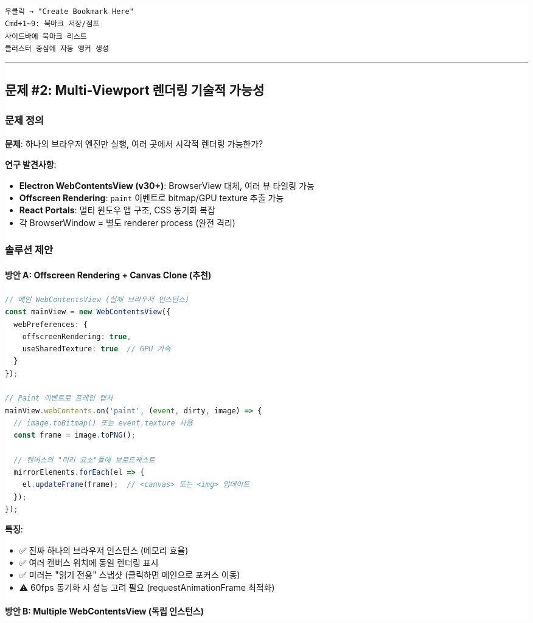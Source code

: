 ```
우클릭 → "Create Bookmark Here"
Cmd+1~9: 북마크 저장/점프
사이드바에 북마크 리스트
클러스터 중심에 자동 앵커 생성
```

---

## 문제 #2: Multi-Viewport 렌더링 기술적 가능성

### 문제 정의

**문제**: 하나의 브라우저 엔진만 실행, 여러 곳에서 시각적 렌더링 가능한가?

**연구 발견사항**:
- **Electron WebContentsView (v30+)**: BrowserView 대체, 여러 뷰 타일링 가능
- **Offscreen Rendering**: `paint` 이벤트로 bitmap/GPU texture 추출 가능
- **React Portals**: 멀티 윈도우 앱 구조, CSS 동기화 복잡
- 각 BrowserWindow = 별도 renderer process (완전 격리)

### 솔루션 제안

#### 방안 A: Offscreen Rendering + Canvas Clone (추천)

```typescript
// 메인 WebContentsView (실제 브라우저 인스턴스)
const mainView = new WebContentsView({
  webPreferences: {
    offscreenRendering: true,
    useSharedTexture: true  // GPU 가속
  }
});

// Paint 이벤트로 프레임 캡처
mainView.webContents.on('paint', (event, dirty, image) => {
  // image.toBitmap() 또는 event.texture 사용
  const frame = image.toPNG();

  // 캔버스의 "미러 요소"들에 브로드캐스트
  mirrorElements.forEach(el => {
    el.updateFrame(frame);  // <canvas> 또는 <img> 업데이트
  });
});
```

**특징**:
- ✅ 진짜 하나의 브라우저 인스턴스 (메모리 효율)
- ✅ 여러 캔버스 위치에 동일 렌더링 표시
- ✅ 미러는 "읽기 전용" 스냅샷 (클릭하면 메인으로 포커스 이동)
- ⚠️ 60fps 동기화 시 성능 고려 필요 (requestAnimationFrame 최적화)

#### 방안 B: Multiple WebContentsView (독립 인스턴스)
